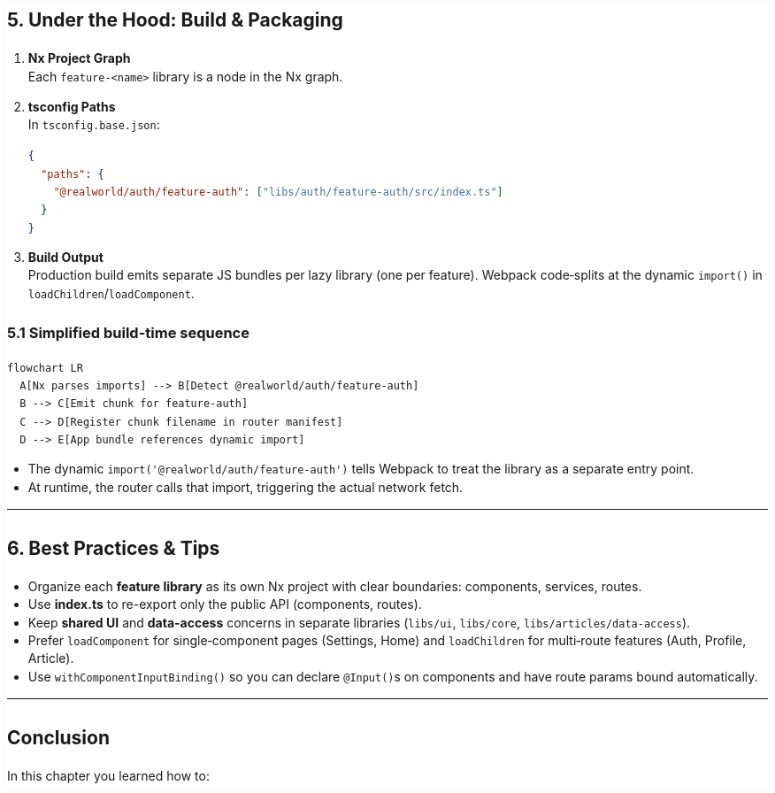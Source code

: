 
## 5. Under the Hood: Build & Packaging

1. **Nx Project Graph**  
   Each `feature-<name>` library is a node in the Nx graph.  
2. **tsconfig Paths**  
   In `tsconfig.base.json`:

   ```json
   {
     "paths": {
       "@realworld/auth/feature-auth": ["libs/auth/feature-auth/src/index.ts"]
     }
   }
   ```

3. **Build Output**  
   Production build emits separate JS bundles per lazy library (one per feature). Webpack code‐splits at the dynamic `import()` in `loadChildren`/`loadComponent`.

### 5.1 Simplified build-time sequence

```mermaid
flowchart LR
  A[Nx parses imports] --> B[Detect @realworld/auth/feature-auth]
  B --> C[Emit chunk for feature-auth]
  C --> D[Register chunk filename in router manifest]
  D --> E[App bundle references dynamic import]
```

- The dynamic `import('@realworld/auth/feature-auth')` tells Webpack to treat the library as a separate entry point.  
- At runtime, the router calls that import, triggering the actual network fetch.

---

## 6. Best Practices & Tips

- Organize each **feature library** as its own Nx project with clear boundaries: components, services, routes.  
- Use **index.ts** to re-export only the public API (components, routes).  
- Keep **shared UI** and **data-access** concerns in separate libraries (`libs/ui`, `libs/core`, `libs/articles/data-access`).  
- Prefer `loadComponent` for single‐component pages (Settings, Home) and `loadChildren` for multi‐route features (Auth, Profile, Article).  
- Use `withComponentInputBinding()` so you can declare `@Input()`s on components and have route params bound automatically.  

---

## Conclusion

In this chapter you learned how to:
